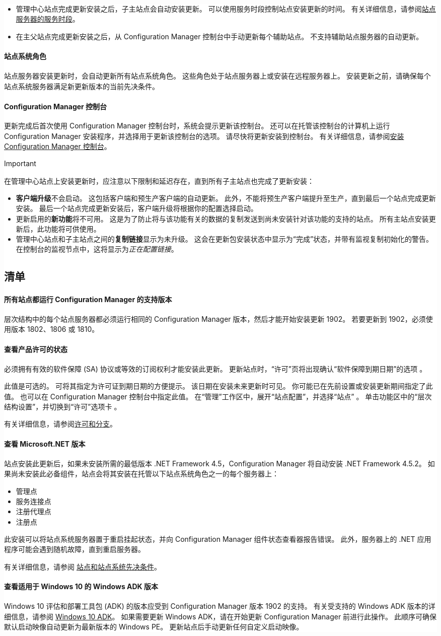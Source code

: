 -   管理中心站点完成更新安装之后，子主站点会自动安装更新。 可以使用服务时段控制站点安装更新的时间。 有关详细信息，请参阅[站点服务器的服务时段](/sccm/core/servers/manage/service-windows)。

-   在主父站点完成更新安装之后，从 Configuration Manager 控制台中手动更新每个辅助站点。 不支持辅助站点服务器的自动更新。

#### <a name="site-system-roles"></a>站点系统角色
站点服务器安装更新时，会自动更新所有站点系统角色。 这些角色处于站点服务器上或安装在远程服务器上。 安装更新之前，请确保每个站点系统服务器满足新更新版本的当前先决条件。

#### <a name="configuration-manager-consoles"></a>Configuration Manager 控制台   
更新完成后首次使用 Configuration Manager 控制台时，系统会提示更新该控制台。 还可以在托管该控制台的计算机上运行 Configuration Manager 安装程序，并选择用于更新该控制台的选项。 请尽快将更新安装到控制台。 有关详细信息，请参阅[安装 Configuration Manager 控制台](/sccm/core/servers/deploy/install/install-consoles)。

> [!IMPORTANT]  
> 在管理中心站点上安装更新时，应注意以下限制和延迟存在，直到所有子主站点也完成了更新安装：    
> - **客户端升级**不会启动。 这包括客户端和预生产客户端的自动更新。 此外，不能将预生产客户端提升至生产，直到最后一个站点完成更新安装。 最后一个站点完成更新安装后，客户端升级将根据你的配置选择启动。   
> - 更新启用的**新功能**将不可用。 这是为了防止将与该功能有关的数据的复制发送到尚未安装针对该功能的支持的站点。 所有主站点安装更新后，此功能将可供使用。   
> - 管理中心站点和子主站点之间的**复制链接**显示为未升级。 这会在更新包安装状态中显示为“完成”状态，并带有监视复制初始化的警告。 在控制台的监视节点中，这将显示为*正在配置链接*。


## <a name="checklist"></a>清单

#### <a name="all-sites-run-a-supported-version-of-configuration-manager"></a>所有站点都运行 Configuration Manager 的支持版本  
层次结构中的每个站点服务器都必须运行相同的 Configuration Manager 版本，然后才能开始安装更新 1902。 若要更新到 1902，必须使用版本 1802、1806 或 1810。

#### <a name="review-the-status-of-your-product-licensing"></a>查看产品许可的状态 
必须拥有有效的软件保障 (SA) 协议或等效的订阅权利才能安装此更新。 更新站点时，“许可”页将出现确认“软件保障到期日期”的选项   。

此值是可选的。 可将其指定为许可证到期日期的方便提示。 该日期在安装未来更新时可见。 你可能已在先前设置或安装更新期间指定了此值。 也可以在 Configuration Manager 控制台中指定此值。 在“管理”工作区中，展开“站点配置”，并选择“站点”    。 单击功能区中的“层次结构设置”，并切换到“许可”选项卡   。

有关详细信息，请参阅[许可和分支](/sccm/core/understand/learn-more-editions)。

#### <a name="review-microsoft-net-versions"></a>查看 Microsoft.NET 版本 
站点安装此更新后，如果未安装所需的最低版本 .NET Framework 4.5，Configuration Manager 将自动安装 .NET Framework 4.5.2。 如果尚未安装此必备组件，站点会将其安装在托管以下站点系统角色之一的每个服务器上：

-   管理点
-   服务连接点
-   注册代理点
-   注册点

此安装可以将站点系统服务器置于重启挂起状态，并向 Configuration Manager 组件状态查看器报告错误。 此外，服务器上的 .NET 应用程序可能会遇到随机故障，直到重启服务器。

有关详细信息，请参阅 [站点和站点系统先决条件](/sccm/core/plan-design/configs/site-and-site-system-prerequisites)。

#### <a name="review-the-version-of-the-windows-adk-for-windows-10"></a>查看适用于 Windows 10 的 Windows ADK 版本
Windows 10 评估和部署工具包 (ADK) 的版本应受到 Configuration Manager 版本 1902 的支持。 有关受支持的 Windows ADK 版本的详细信息，请参阅 [Windows 10 ADK](/sccm/core/plan-design/configs/support-for-windows-10#windows-10-adk)。 如果需要更新 Windows ADK，请在开始更新 Configuration Manager 前进行此操作。 此顺序可确保默认启动映像自动更新为最新版本的 Windows PE。 更新站点后手动更新任何自定义启动映像。
